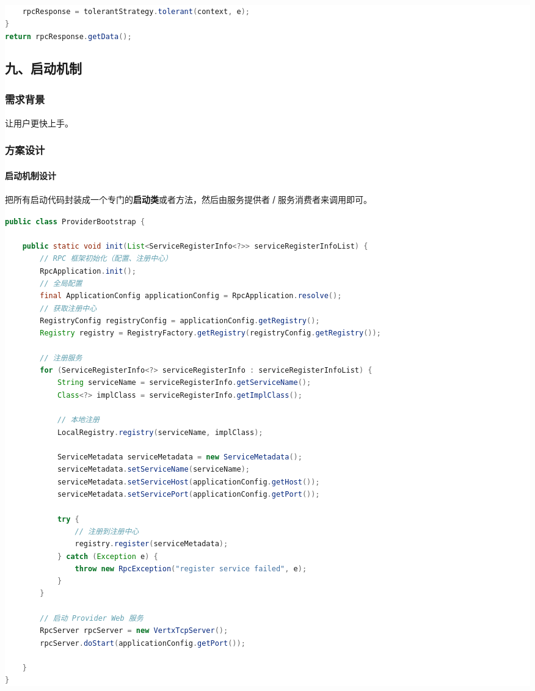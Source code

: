 ```java
    rpcResponse = tolerantStrategy.tolerant(context, e);
}
return rpcResponse.getData();
```

## 九、启动机制

### 需求背景

让用户更快上手。

### 方案设计

#### 启动机制设计

把所有启动代码封装成一个专门的**启动类**或者方法，然后由服务提供者 / 服务消费者来调用即可。

```java
public class ProviderBootstrap {

    public static void init(List<ServiceRegisterInfo<?>> serviceRegisterInfoList) {
        // RPC 框架初始化（配置、注册中心）
        RpcApplication.init();
        // 全局配置
        final ApplicationConfig applicationConfig = RpcApplication.resolve();
        // 获取注册中心
        RegistryConfig registryConfig = applicationConfig.getRegistry();
        Registry registry = RegistryFactory.getRegistry(registryConfig.getRegistry());

        // 注册服务
        for (ServiceRegisterInfo<?> serviceRegisterInfo : serviceRegisterInfoList) {
            String serviceName = serviceRegisterInfo.getServiceName();
            Class<?> implClass = serviceRegisterInfo.getImplClass();

            // 本地注册
            LocalRegistry.registry(serviceName, implClass);

            ServiceMetadata serviceMetadata = new ServiceMetadata();
            serviceMetadata.setServiceName(serviceName);
            serviceMetadata.setServiceHost(applicationConfig.getHost());
            serviceMetadata.setServicePort(applicationConfig.getPort());

            try {
                // 注册到注册中心
                registry.register(serviceMetadata);
            } catch (Exception e) {
                throw new RpcException("register service failed", e);
            }
        }

        // 启动 Provider Web 服务
        RpcServer rpcServer = new VertxTcpServer();
        rpcServer.doStart(applicationConfig.getPort());

    }
}
```
